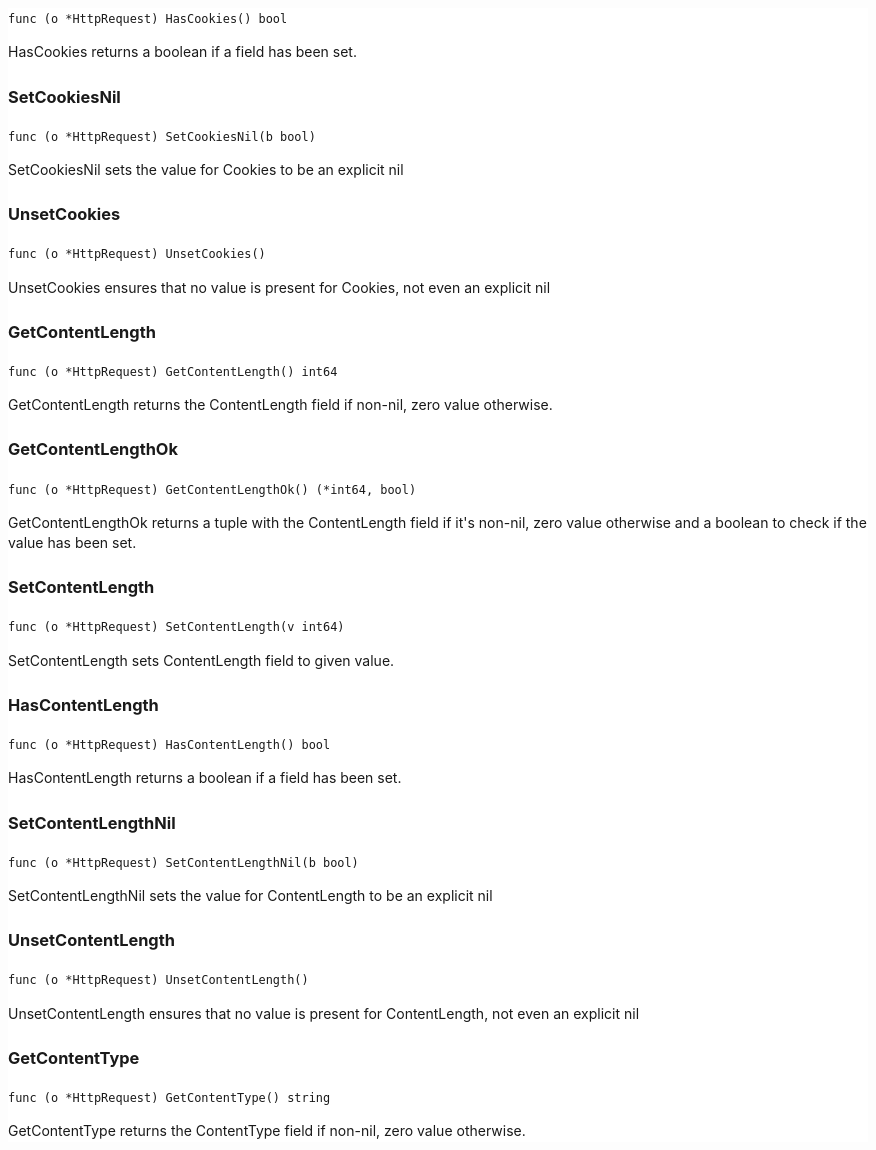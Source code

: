 `func (o *HttpRequest) HasCookies() bool`

HasCookies returns a boolean if a field has been set.

### SetCookiesNil

`func (o *HttpRequest) SetCookiesNil(b bool)`

 SetCookiesNil sets the value for Cookies to be an explicit nil

### UnsetCookies
`func (o *HttpRequest) UnsetCookies()`

UnsetCookies ensures that no value is present for Cookies, not even an explicit nil
### GetContentLength

`func (o *HttpRequest) GetContentLength() int64`

GetContentLength returns the ContentLength field if non-nil, zero value otherwise.

### GetContentLengthOk

`func (o *HttpRequest) GetContentLengthOk() (*int64, bool)`

GetContentLengthOk returns a tuple with the ContentLength field if it's non-nil, zero value otherwise
and a boolean to check if the value has been set.

### SetContentLength

`func (o *HttpRequest) SetContentLength(v int64)`

SetContentLength sets ContentLength field to given value.

### HasContentLength

`func (o *HttpRequest) HasContentLength() bool`

HasContentLength returns a boolean if a field has been set.

### SetContentLengthNil

`func (o *HttpRequest) SetContentLengthNil(b bool)`

 SetContentLengthNil sets the value for ContentLength to be an explicit nil

### UnsetContentLength
`func (o *HttpRequest) UnsetContentLength()`

UnsetContentLength ensures that no value is present for ContentLength, not even an explicit nil
### GetContentType

`func (o *HttpRequest) GetContentType() string`

GetContentType returns the ContentType field if non-nil, zero value otherwise.
